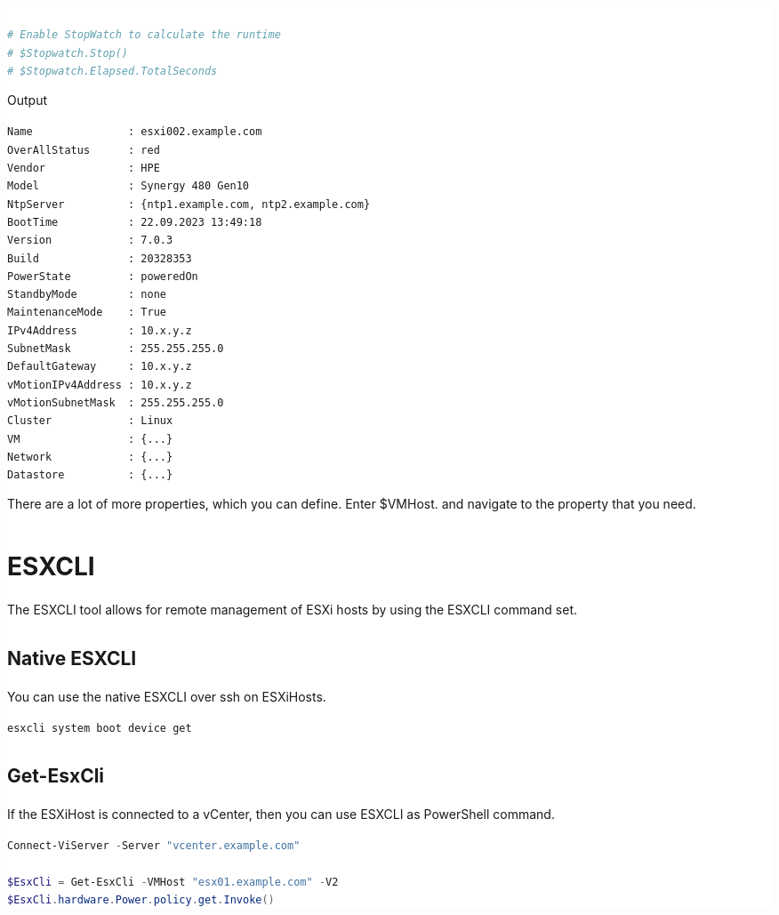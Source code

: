 ````powershell

# Enable StopWatch to calculate the runtime
# $Stopwatch.Stop()
# $Stopwatch.Elapsed.TotalSeconds
````

Output

````Text
Name               : esxi002.example.com
OverAllStatus      : red
Vendor             : HPE
Model              : Synergy 480 Gen10
NtpServer          : {ntp1.example.com, ntp2.example.com}
BootTime           : 22.09.2023 13:49:18
Version            : 7.0.3
Build              : 20328353
PowerState         : poweredOn
StandbyMode        : none
MaintenanceMode    : True
IPv4Address        : 10.x.y.z
SubnetMask         : 255.255.255.0
DefaultGateway     : 10.x.y.z
vMotionIPv4Address : 10.x.y.z
vMotionSubnetMask  : 255.255.255.0
Cluster            : Linux
VM                 : {...}
Network            : {...}
Datastore          : {...}
````

There are a lot of more properties, which you can define. Enter $VMHost. and navigate to the property that you need.

# ESXCLI

The ESXCLI tool allows for remote management of ESXi hosts by using the ESXCLI command set.

## Native ESXCLI

You can use the native ESXCLI over ssh on ESXiHosts.

````bash
esxcli system boot device get
````

## Get-EsxCli

If the ESXiHost is connected to a vCenter, then you can use ESXCLI as PowerShell command.

````powershell
Connect-ViServer -Server "vcenter.example.com"

$EsxCli = Get-EsxCli -VMHost "esx01.example.com" -V2
$EsxCli.hardware.Power.policy.get.Invoke()
````

